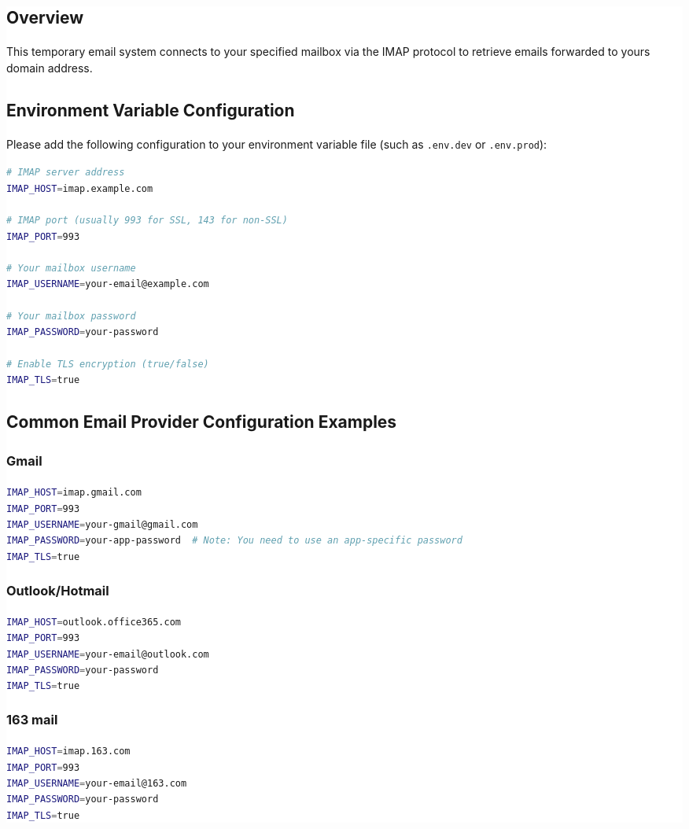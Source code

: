 ## Overview

This temporary email system connects to your specified mailbox via the IMAP protocol to retrieve emails forwarded to yours domain address.

## Environment Variable Configuration

Please add the following configuration to your environment variable file (such as `.env.dev` or `.env.prod`):

```bash
# IMAP server address
IMAP_HOST=imap.example.com

# IMAP port (usually 993 for SSL, 143 for non-SSL)
IMAP_PORT=993

# Your mailbox username
IMAP_USERNAME=your-email@example.com

# Your mailbox password
IMAP_PASSWORD=your-password

# Enable TLS encryption (true/false)
IMAP_TLS=true
```

## Common Email Provider Configuration Examples

### Gmail
```bash
IMAP_HOST=imap.gmail.com
IMAP_PORT=993
IMAP_USERNAME=your-gmail@gmail.com
IMAP_PASSWORD=your-app-password  # Note: You need to use an app-specific password
IMAP_TLS=true
```

### Outlook/Hotmail
```bash
IMAP_HOST=outlook.office365.com
IMAP_PORT=993
IMAP_USERNAME=your-email@outlook.com
IMAP_PASSWORD=your-password
IMAP_TLS=true
```

### 163 mail
```bash
IMAP_HOST=imap.163.com
IMAP_PORT=993
IMAP_USERNAME=your-email@163.com
IMAP_PASSWORD=your-password
IMAP_TLS=true
```
